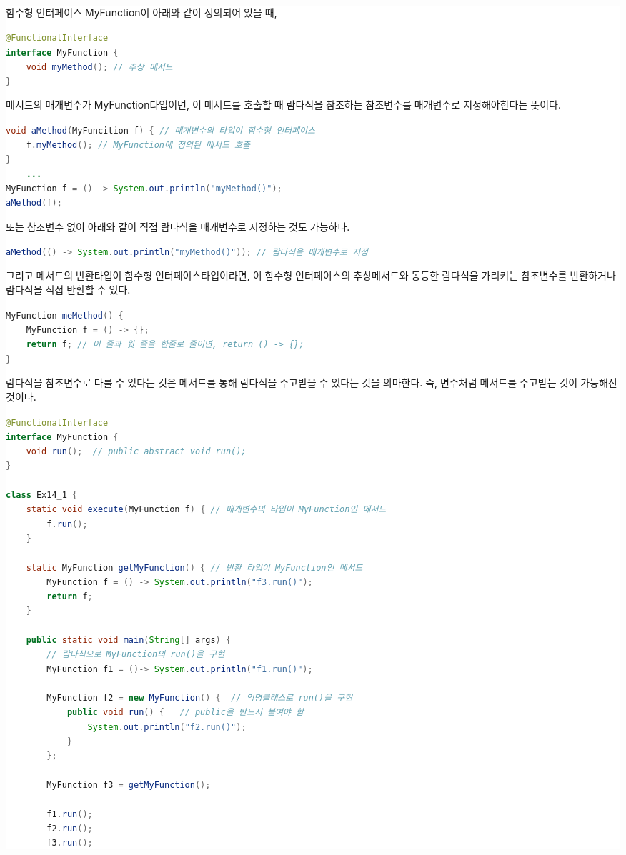 함수형 인터페이스 MyFunction이 아래와 같이 정의되어 있을 때,

```java
@FunctionalInterface
interface MyFunction {
    void myMethod(); // 추상 메서드
}
```

메서드의 매개변수가 MyFunction타입이면, 이 메서드를 호출할 때 람다식을 참조하는 참조변수를 매개변수로 지정해야한다는 뜻이다.

```java
void aMethod(MyFuncition f) { // 매개변수의 타입이 함수형 인터페이스
    f.myMethod(); // MyFunction에 정의된 메서드 호출
}
    ...
MyFunction f = () -> System.out.println("myMethod()");
aMethod(f);
```

또는 참조변수 없이 아래와 같이 직접 람다식을 매개변수로 지정하는 것도 가능하다.

```java
aMethod(() -> System.out.println("myMethod()")); // 람다식을 매개변수로 지정
```

그리고 메서드의 반환타입이 함수형 인터페이스타입이라면, 이 함수형 인터페이스의 추상메서드와 동등한 람다식을 가리키는 참조변수를 반환하거나 람다식을 직접 반환할 수 있다.

```java
MyFunction meMethod() {
    MyFunction f = () -> {};
    return f; // 이 줄과 윗 줄을 한줄로 줄이면, return () -> {};
}
```

람다식을 참조변수로 다룰 수 있다는 것은 메서드를 통해 람다식을 주고받을 수 있다는 것을 의마한다. 즉, 변수처럼 메서드를 주고받는 것이 가능해진 것이다.

```java
@FunctionalInterface
interface MyFunction {
	void run();  // public abstract void run();
}

class Ex14_1 {
	static void execute(MyFunction f) { // 매개변수의 타입이 MyFunction인 메서드
		f.run();
	}

	static MyFunction getMyFunction() { // 반환 타입이 MyFunction인 메서드 
		MyFunction f = () -> System.out.println("f3.run()");
		return f;
	}

	public static void main(String[] args) {
		// 람다식으로 MyFunction의 run()을 구현
		MyFunction f1 = ()-> System.out.println("f1.run()");

		MyFunction f2 = new MyFunction() {  // 익명클래스로 run()을 구현
			public void run() {   // public을 반드시 붙여야 함
				System.out.println("f2.run()");
			}
		};

		MyFunction f3 = getMyFunction();

		f1.run();
		f2.run();
		f3.run();

```